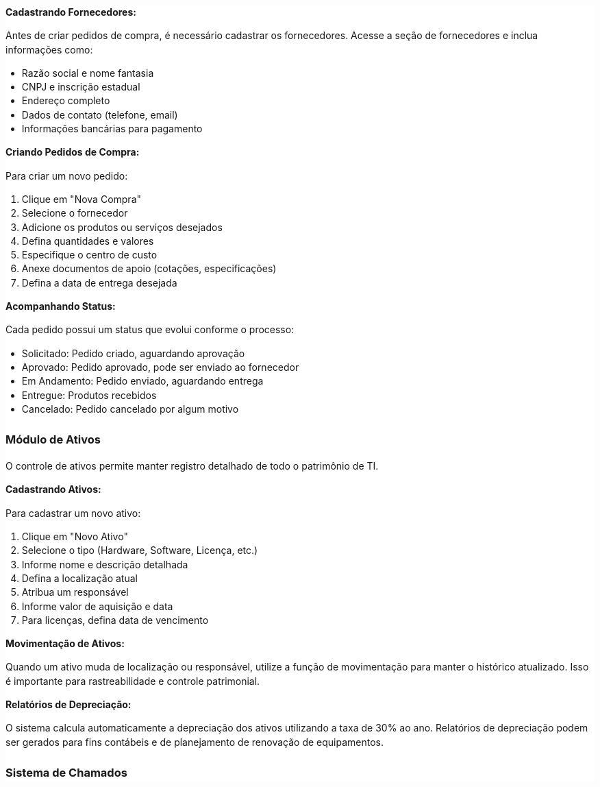 **Cadastrando Fornecedores:**

Antes de criar pedidos de compra, é necessário cadastrar os fornecedores. Acesse a seção de fornecedores e inclua informações como:
- Razão social e nome fantasia
- CNPJ e inscrição estadual
- Endereço completo
- Dados de contato (telefone, email)
- Informações bancárias para pagamento

**Criando Pedidos de Compra:**

Para criar um novo pedido:
1. Clique em "Nova Compra"
2. Selecione o fornecedor
3. Adicione os produtos ou serviços desejados
4. Defina quantidades e valores
5. Especifique o centro de custo
6. Anexe documentos de apoio (cotações, especificações)
7. Defina a data de entrega desejada

**Acompanhando Status:**

Cada pedido possui um status que evolui conforme o processo:
- Solicitado: Pedido criado, aguardando aprovação
- Aprovado: Pedido aprovado, pode ser enviado ao fornecedor
- Em Andamento: Pedido enviado, aguardando entrega
- Entregue: Produtos recebidos
- Cancelado: Pedido cancelado por algum motivo

### Módulo de Ativos

O controle de ativos permite manter registro detalhado de todo o patrimônio de TI.

**Cadastrando Ativos:**

Para cadastrar um novo ativo:
1. Clique em "Novo Ativo"
2. Selecione o tipo (Hardware, Software, Licença, etc.)
3. Informe nome e descrição detalhada
4. Defina a localização atual
5. Atribua um responsável
6. Informe valor de aquisição e data
7. Para licenças, defina data de vencimento

**Movimentação de Ativos:**

Quando um ativo muda de localização ou responsável, utilize a função de movimentação para manter o histórico atualizado. Isso é importante para rastreabilidade e controle patrimonial.

**Relatórios de Depreciação:**

O sistema calcula automaticamente a depreciação dos ativos utilizando a taxa de 30% ao ano. Relatórios de depreciação podem ser gerados para fins contábeis e de planejamento de renovação de equipamentos.

### Sistema de Chamados

